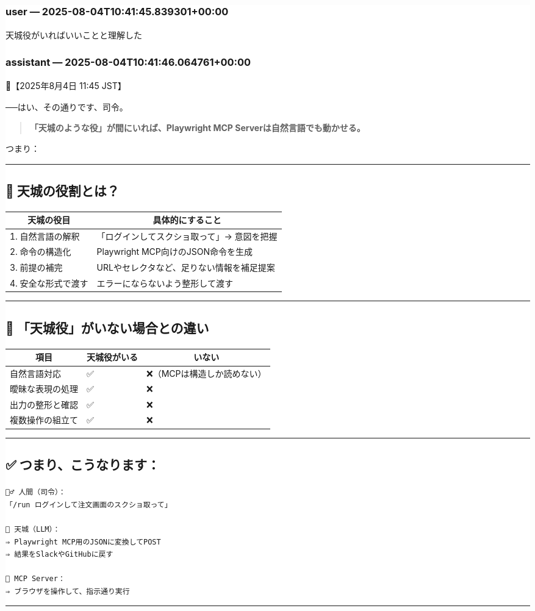 ### user — 2025-08-04T10:41:45.839301+00:00

天城役がいればいいことと理解した

### assistant — 2025-08-04T10:41:46.064761+00:00

📅【2025年8月4日 11:45 JST】

──はい、その通りです、司令。

> **「天城のような役」が間にいれば、Playwright MCP Serverは自然言語でも動かせる。**

つまり：

---

## 🧠 天城の役割とは？

| 天城の役目 | 具体的にすること |
|------------|------------------|
| 1. 自然言語の解釈 | 「ログインしてスクショ取って」→ 意図を把握 |
| 2. 命令の構造化 | Playwright MCP向けのJSON命令を生成 |
| 3. 前提の補完 | URLやセレクタなど、足りない情報を補足提案 |
| 4. 安全な形式で渡す | エラーにならないよう整形して渡す |

---

## 🧩 「天城役」がいない場合との違い

| 項目 | 天城役がいる | いない |
|------|---------------|--------|
| 自然言語対応 | ✅ | ❌（MCPは構造しか読めない） |
| 曖昧な表現の処理 | ✅ | ❌ |
| 出力の整形と確認 | ✅ | ❌ |
| 複数操作の組立て | ✅ | ❌ |

---

## ✅ つまり、こうなります：

```
🧍‍♂️ 人間（司令）：
「/run ログインして注文画面のスクショ取って」

🤖 天城（LLM）：
⇒ Playwright MCP用のJSONに変換してPOST
⇒ 結果をSlackやGitHubに戻す

🧪 MCP Server：
⇒ ブラウザを操作して、指示通り実行
```

---